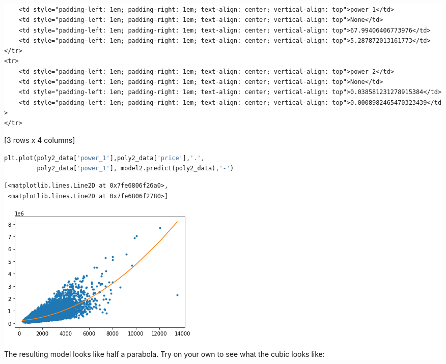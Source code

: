         <td style="padding-left: 1em; padding-right: 1em; text-align: center; vertical-align: top">power_1</td>
        <td style="padding-left: 1em; padding-right: 1em; text-align: center; vertical-align: top">None</td>
        <td style="padding-left: 1em; padding-right: 1em; text-align: center; vertical-align: top">67.99406406773976</td>
        <td style="padding-left: 1em; padding-right: 1em; text-align: center; vertical-align: top">5.287872013161773</td>
    </tr>
    <tr>
        <td style="padding-left: 1em; padding-right: 1em; text-align: center; vertical-align: top">power_2</td>
        <td style="padding-left: 1em; padding-right: 1em; text-align: center; vertical-align: top">None</td>
        <td style="padding-left: 1em; padding-right: 1em; text-align: center; vertical-align: top">0.038581231278915384</td>
        <td style="padding-left: 1em; padding-right: 1em; text-align: center; vertical-align: top">0.0008982465470323439</td>
    </tr>
</table>
[3 rows x 4 columns]<br/>
</div>




```python
plt.plot(poly2_data['power_1'],poly2_data['price'],'.',
         poly2_data['power_1'], model2.predict(poly2_data),'-')
```




    [<matplotlib.lines.Line2D at 0x7fe6806f26a0>,
     <matplotlib.lines.Line2D at 0x7fe6806f2780>]




![png](output_28_1.png)


The resulting model looks like half a parabola. Try on your own to see what the cubic looks like:
